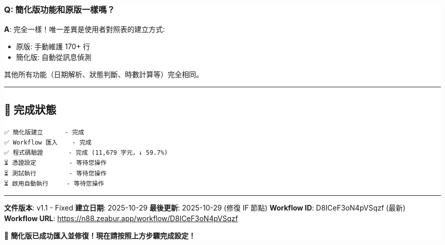 ### Q: 簡化版功能和原版一樣嗎？

**A**: 完全一樣！唯一差異是使用者對照表的建立方式:
- 原版: 手動維護 170+ 行
- 簡化版: 自動從訊息偵測

其他所有功能（日期解析、狀態判斷、時數計算等）完全相同。

---

## 🎉 完成狀態

```
✅ 簡化版建立      - 完成
✅ Workflow 匯入    - 完成
✅ 程式碼驗證       - 完成 (11,679 字元，↓ 59.7%)
⏳ 憑證設定         - 等待您操作
⏳ 測試執行         - 等待您操作
⏳ 啟用自動執行     - 等待您操作
```

---

**文件版本**: v1.1 - Fixed
**建立日期**: 2025-10-29
**最後更新**: 2025-10-29 (修復 IF 節點)
**Workflow ID**: D8ICeF3oN4pVSqzf (最新)
**Workflow URL**: https://n88.zeabur.app/workflow/D8ICeF3oN4pVSqzf

🚀 **簡化版已成功匯入並修復！現在請按照上方步驟完成設定！**
